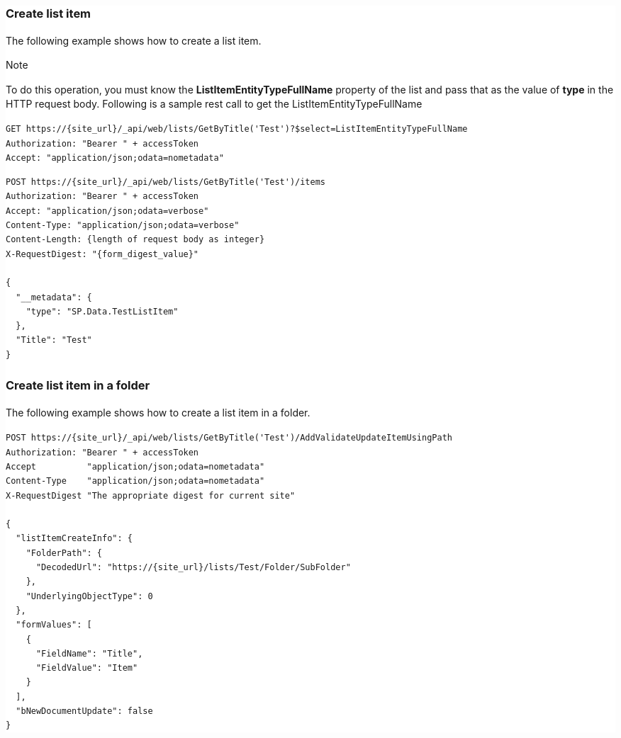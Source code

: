 ### Create list item

The following example shows how to create a list item.

> [!NOTE]
> To do this operation, you must know the **ListItemEntityTypeFullName** property of the list and pass that as the value of **type** in the HTTP request body. Following is a sample rest call to get the ListItemEntityTypeFullName
>
> ```http
> GET https://{site_url}/_api/web/lists/GetByTitle('Test')?$select=ListItemEntityTypeFullName
> Authorization: "Bearer " + accessToken
> Accept: "application/json;odata=nometadata"
> ```

```http
POST https://{site_url}/_api/web/lists/GetByTitle('Test')/items
Authorization: "Bearer " + accessToken
Accept: "application/json;odata=verbose"
Content-Type: "application/json;odata=verbose"
Content-Length: {length of request body as integer}
X-RequestDigest: "{form_digest_value}"

{
  "__metadata": {
    "type": "SP.Data.TestListItem"
  },
  "Title": "Test"
}
```

### Create list item in a folder

The following example shows how to create a list item in a folder.

```http
POST https://{site_url}/_api/web/lists/GetByTitle('Test')/AddValidateUpdateItemUsingPath
Authorization: "Bearer " + accessToken
Accept          "application/json;odata=nometadata"
Content-Type    "application/json;odata=nometadata"
X-RequestDigest "The appropriate digest for current site"

{
  "listItemCreateInfo": {
    "FolderPath": {
      "DecodedUrl": "https://{site_url}/lists/Test/Folder/SubFolder"
    },
    "UnderlyingObjectType": 0
  },
  "formValues": [
    {
      "FieldName": "Title",
      "FieldValue": "Item"
    }
  ],
  "bNewDocumentUpdate": false
}
```
